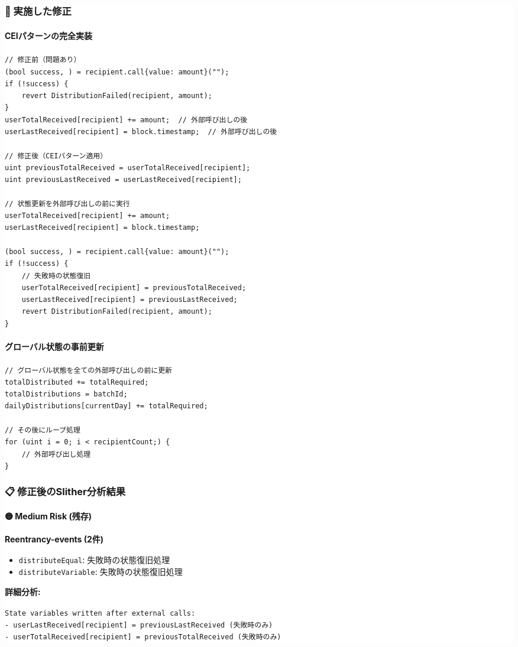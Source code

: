 ### 🔧 実施した修正

#### CEIパターンの完全実装
```solidity
// 修正前（問題あり）
(bool success, ) = recipient.call{value: amount}("");
if (!success) {
    revert DistributionFailed(recipient, amount);
}
userTotalReceived[recipient] += amount;  // 外部呼び出しの後
userLastReceived[recipient] = block.timestamp;  // 外部呼び出しの後

// 修正後（CEIパターン適用）
uint previousTotalReceived = userTotalReceived[recipient];
uint previousLastReceived = userLastReceived[recipient];

// 状態更新を外部呼び出しの前に実行
userTotalReceived[recipient] += amount;
userLastReceived[recipient] = block.timestamp;

(bool success, ) = recipient.call{value: amount}("");
if (!success) {
    // 失敗時の状態復旧
    userTotalReceived[recipient] = previousTotalReceived;
    userLastReceived[recipient] = previousLastReceived;
    revert DistributionFailed(recipient, amount);
}
```

#### グローバル状態の事前更新
```solidity
// グローバル状態を全ての外部呼び出しの前に更新
totalDistributed += totalRequired;
totalDistributions = batchId;
dailyDistributions[currentDay] += totalRequired;

// その後にループ処理
for (uint i = 0; i < recipientCount;) {
    // 外部呼び出し処理
}
```

### 📋 修正後のSlither分析結果

#### 🟡 Medium Risk (残存)
**Reentrancy-events (2件)**
- `distributeEqual`: 失敗時の状態復旧処理
- `distributeVariable`: 失敗時の状態復旧処理

**詳細分析:**
```
State variables written after external calls:
- userLastReceived[recipient] = previousLastReceived (失敗時のみ)
- userTotalReceived[recipient] = previousTotalReceived (失敗時のみ)
```
